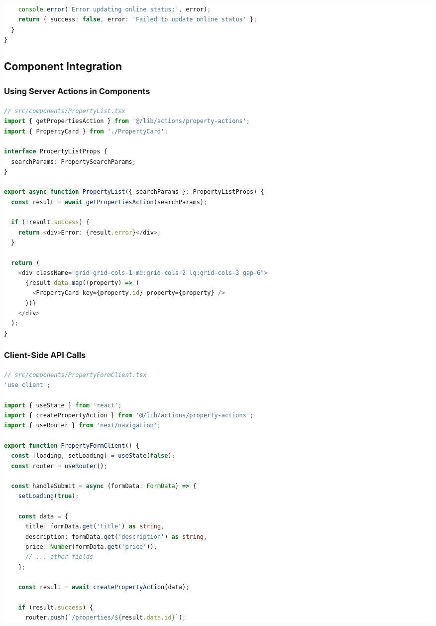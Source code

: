 ```typescript
    console.error('Error updating online status:', error);
    return { success: false, error: 'Failed to update online status' };
  }
}
```

## Component Integration

### Using Server Actions in Components
```typescript
// src/components/PropertyList.tsx
import { getPropertiesAction } from '@/lib/actions/property-actions';
import { PropertyCard } from './PropertyCard';

interface PropertyListProps {
  searchParams: PropertySearchParams;
}

export async function PropertyList({ searchParams }: PropertyListProps) {
  const result = await getPropertiesAction(searchParams);

  if (!result.success) {
    return <div>Error: {result.error}</div>;
  }

  return (
    <div className="grid grid-cols-1 md:grid-cols-2 lg:grid-cols-3 gap-6">
      {result.data.map((property) => (
        <PropertyCard key={property.id} property={property} />
      ))}
    </div>
  );
}
```

### Client-Side API Calls
```typescript
// src/components/PropertyFormClient.tsx
'use client';

import { useState } from 'react';
import { createPropertyAction } from '@/lib/actions/property-actions';
import { useRouter } from 'next/navigation';

export function PropertyFormClient() {
  const [loading, setLoading] = useState(false);
  const router = useRouter();

  const handleSubmit = async (formData: FormData) => {
    setLoading(true);
    
    const data = {
      title: formData.get('title') as string,
      description: formData.get('description') as string,
      price: Number(formData.get('price')),
      // ... other fields
    };

    const result = await createPropertyAction(data);
    
    if (result.success) {
      router.push(`/properties/${result.data.id}`);
```